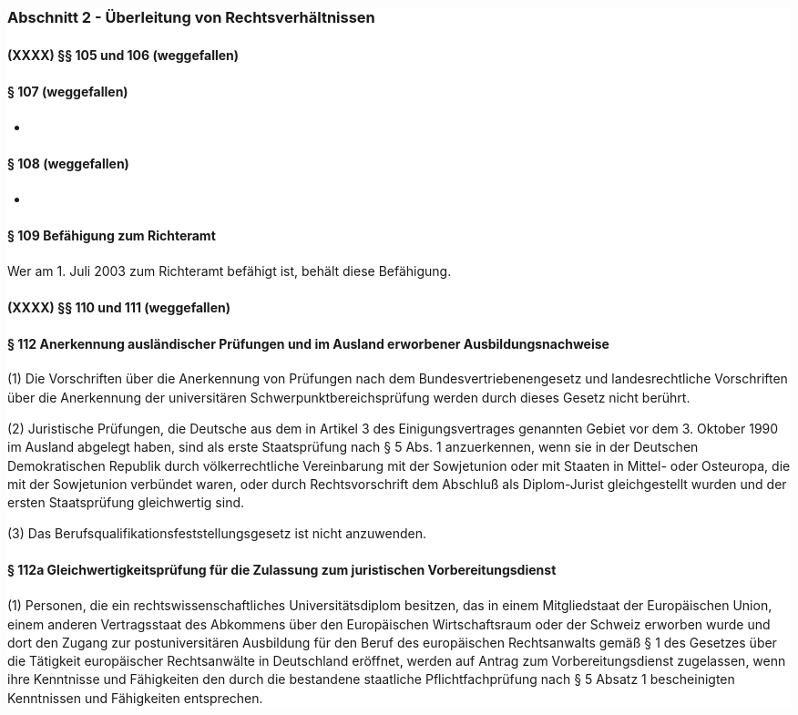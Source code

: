 
### Abschnitt 2 - Überleitung von Rechtsverhältnissen



#### (XXXX) §§ 105 und 106 (weggefallen)



#### § 107 (weggefallen)

-


#### § 108 (weggefallen)

-


#### § 109 Befähigung zum Richteramt

Wer am 1. Juli 2003 zum Richteramt befähigt ist, behält diese
Befähigung.


#### (XXXX) §§ 110 und 111 (weggefallen)



#### § 112 Anerkennung ausländischer Prüfungen und im Ausland erworbener Ausbildungsnachweise

(1) Die Vorschriften über die Anerkennung von Prüfungen nach dem
Bundesvertriebenengesetz und landesrechtliche Vorschriften über die
Anerkennung der universitären Schwerpunktbereichsprüfung werden durch
dieses Gesetz nicht berührt.

(2) Juristische Prüfungen, die Deutsche aus dem in Artikel 3 des
Einigungsvertrages genannten Gebiet vor dem 3. Oktober 1990 im Ausland
abgelegt haben, sind als erste Staatsprüfung nach § 5 Abs. 1
anzuerkennen, wenn sie in der Deutschen Demokratischen Republik durch
völkerrechtliche Vereinbarung mit der Sowjetunion oder mit Staaten in
Mittel- oder Osteuropa, die mit der Sowjetunion verbündet waren, oder
durch Rechtsvorschrift dem Abschluß als Diplom-Jurist gleichgestellt
wurden und der ersten Staatsprüfung gleichwertig sind.

(3) Das Berufsqualifikationsfeststellungsgesetz ist nicht anzuwenden.


#### § 112a Gleichwertigkeitsprüfung für die Zulassung zum juristischen Vorbereitungsdienst

(1) Personen, die ein rechtswissenschaftliches Universitätsdiplom
besitzen, das in einem Mitgliedstaat der Europäischen Union, einem
anderen Vertragsstaat des Abkommens über den Europäischen
Wirtschaftsraum oder der Schweiz erworben wurde und dort den Zugang
zur postuniversitären Ausbildung für den Beruf des europäischen
Rechtsanwalts gemäß § 1 des Gesetzes über die Tätigkeit europäischer
Rechtsanwälte in Deutschland eröffnet, werden auf Antrag zum
Vorbereitungsdienst zugelassen, wenn ihre Kenntnisse und Fähigkeiten
den durch die bestandene staatliche Pflichtfachprüfung nach § 5 Absatz
1 bescheinigten Kenntnissen und Fähigkeiten entsprechen.
